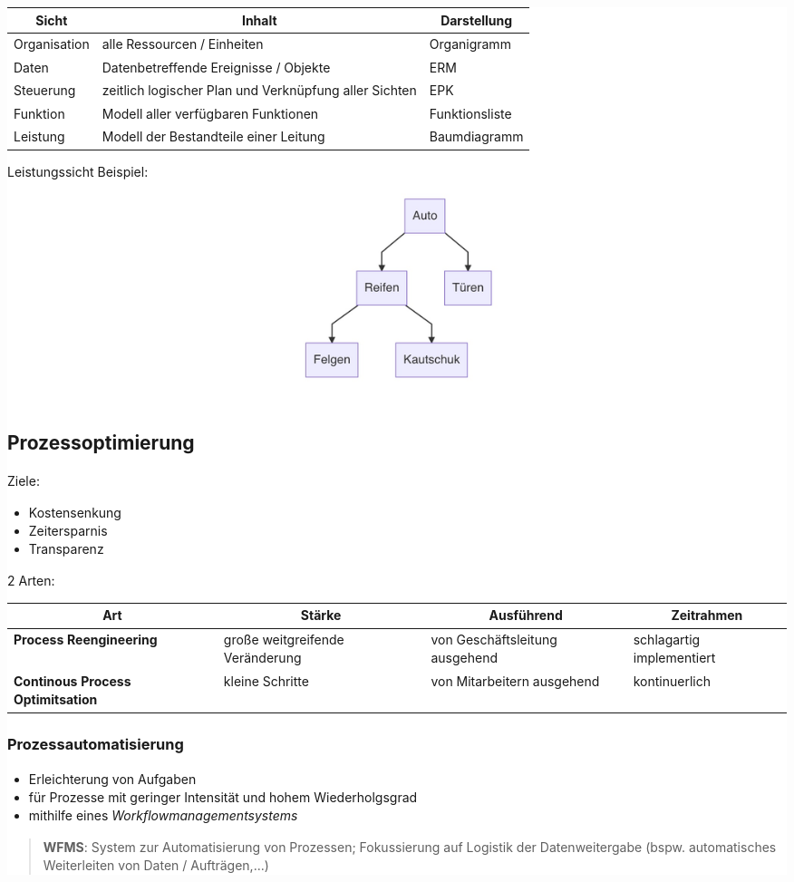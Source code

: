 | Sicht        | Inhalt                                                | Darstellung    |
| ------------ | ----------------------------------------------------- | -------------- |
| Organisation | alle Ressourcen / Einheiten                           | Organigramm    |
| Daten        | Datenbetreffende Ereignisse / Objekte                 | ERM            |
| Steuerung    | zeitlich logischer Plan und Verknüpfung aller Sichten | EPK            |
| Funktion     | Modell aller verfügbaren Funktionen                   | Funktionsliste |
| Leistung     | Modell der Bestandteile einer Leitung                 | Baumdiagramm   |

Leistungssicht Beispiel:![2022-02-08_11.33.53](../images/2022-02-08_11.33.53.jpg)



## Prozessoptimierung

Ziele:

- Kostensenkung
- Zeitersparnis
- Transparenz

2 Arten:

| Art                                 | Stärke                          | Ausführend                     | Zeitrahmen                |
| ----------------------------------- | ------------------------------- | ------------------------------ | ------------------------- |
| **Process Reengineering**           | große weitgreifende Veränderung | von Geschäftsleitung ausgehend | schlagartig implementiert |
| **Continous Process Optimitsation** | kleine Schritte                 | von Mitarbeitern ausgehend     | kontinuerlich             |

### Prozessautomatisierung

- Erleichterung von Aufgaben
- für Prozesse mit geringer Intensität und hohem Wiederholgsgrad
- mithilfe eines *Workflowmanagementsystems*

> **WFMS**: System zur Automatisierung von Prozessen; Fokussierung auf Logistik der Datenweitergabe (bspw. automatisches Weiterleiten von Daten / Aufträgen,...)


